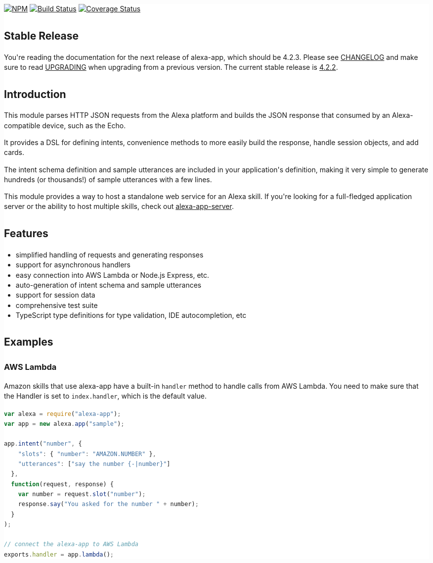 [![NPM](https://img.shields.io/npm/v/alexa-app.svg)](https://www.npmjs.com/package/alexa-app/)
[![Build Status](https://travis-ci.org/alexa-js/alexa-app.svg?branch=master)](https://travis-ci.org/alexa-js/alexa-app)
[![Coverage Status](https://coveralls.io/repos/github/alexa-js/alexa-app/badge.svg?branch=master)](https://coveralls.io/github/alexa-js/alexa-app?branch=master)

## Stable Release

You're reading the documentation for the next release of alexa-app, which should be 4.2.3. Please see [CHANGELOG](CHANGELOG.md) and make sure to read [UPGRADING](UPGRADING.md) when upgrading from a previous version. The current stable release is [4.2.2](https://github.com/alexa-js/alexa-app/tree/v4.2.2).

## Introduction

This module parses HTTP JSON requests from the Alexa platform and builds the JSON response that consumed by an Alexa-compatible device, such as the Echo.

It provides a DSL for defining intents, convenience methods to more easily build the response, handle session objects, and add cards.

The intent schema definition and sample utterances are included in your application's definition, making it very simple to generate hundreds (or thousands!) of sample utterances with a few lines.

This module provides a way to host a standalone web service for an Alexa skill. If you're looking for a full-fledged application server
or the ability to host multiple skills, check out [alexa-app-server](https://github.com/alexa-js/alexa-app-server).

## Features

- simplified handling of requests and generating responses
- support for asynchronous handlers
- easy connection into AWS Lambda or Node.js Express, etc.
- auto-generation of intent schema and sample utterances
- support for session data
- comprehensive test suite
- TypeScript type definitions for type validation, IDE autocompletion, etc

## Examples

### AWS Lambda

Amazon skills that use alexa-app have a built-in `handler` method to handle calls from AWS Lambda.
You need to make sure that the Handler is set to `index.handler`, which is the default value.

```javascript
var alexa = require("alexa-app");
var app = new alexa.app("sample");

app.intent("number", {
    "slots": { "number": "AMAZON.NUMBER" },
    "utterances": ["say the number {-|number}"]
  },
  function(request, response) {
    var number = request.slot("number");
    response.say("You asked for the number " + number);
  }
);

// connect the alexa-app to AWS Lambda
exports.handler = app.lambda();
```
